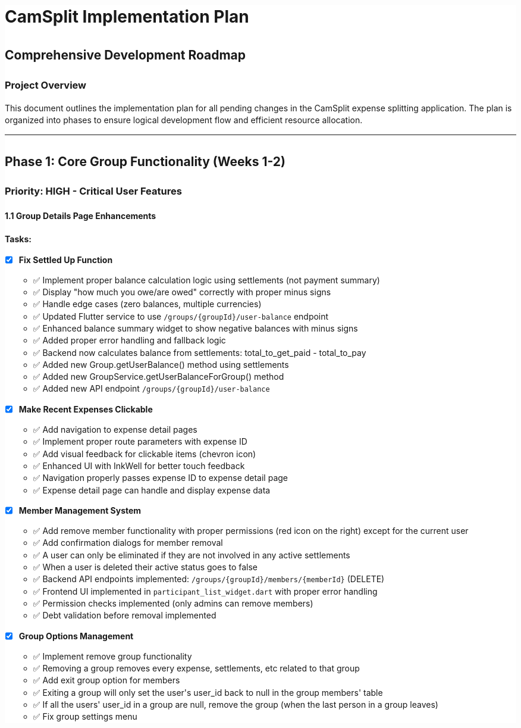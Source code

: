  # CamSplit Implementation Plan
## Comprehensive Development Roadmap

### Project Overview
This document outlines the implementation plan for all pending changes in the CamSplit expense splitting application. The plan is organized into phases to ensure logical development flow and efficient resource allocation.

---

## Phase 1: Core Group Functionality (Weeks 1-2)
### Priority: HIGH - Critical User Features

#### 1.1 Group Details Page Enhancements

**Tasks:**
- [x] **Fix Settled Up Function**
  - ✅ Implement proper balance calculation logic using settlements (not payment summary)
  - ✅ Display "how much you owe/are owed" correctly with proper minus signs
  - ✅ Handle edge cases (zero balances, multiple currencies)
  - ✅ Updated Flutter service to use `/groups/{groupId}/user-balance` endpoint
  - ✅ Enhanced balance summary widget to show negative balances with minus signs
  - ✅ Added proper error handling and fallback logic
  - ✅ Backend now calculates balance from settlements: total_to_get_paid - total_to_pay
  - ✅ Added new Group.getUserBalance() method using settlements
  - ✅ Added new GroupService.getUserBalanceForGroup() method
  - ✅ Added new API endpoint `/groups/{groupId}/user-balance`

- [x] **Make Recent Expenses Clickable**
  - ✅ Add navigation to expense detail pages
  - ✅ Implement proper route parameters with expense ID
  - ✅ Add visual feedback for clickable items (chevron icon)
  - ✅ Enhanced UI with InkWell for better touch feedback
  - ✅ Navigation properly passes expense ID to expense detail page
  - ✅ Expense detail page can handle and display expense data

- [x] **Member Management System**
  - ✅ Add remove member functionality with proper permissions (red icon on the right) except for the current user
  - ✅ Add confirmation dialogs for member removal
  - ✅ A user can only be eliminated if they are not involved in any active settlements
  - ✅ When a user is deleted their active status goes to false
  - ✅ Backend API endpoints implemented: `/groups/{groupId}/members/{memberId}` (DELETE)
  - ✅ Frontend UI implemented in `participant_list_widget.dart` with proper error handling
  - ✅ Permission checks implemented (only admins can remove members)
  - ✅ Debt validation before removal implemented

- [x] **Group Options Management**
  - ✅ Implement remove group functionality
  - ✅ Removing a group removes every expense, settlements, etc related to that group
  - ✅ Add exit group option for members
  - ✅ Exiting a group will only set the user's user_id back to null in the group members' table
  - ✅ If all the users' user_id in a group are null, remove the group (when the last person in a group leaves)
  - ✅ Fix group settings menu
